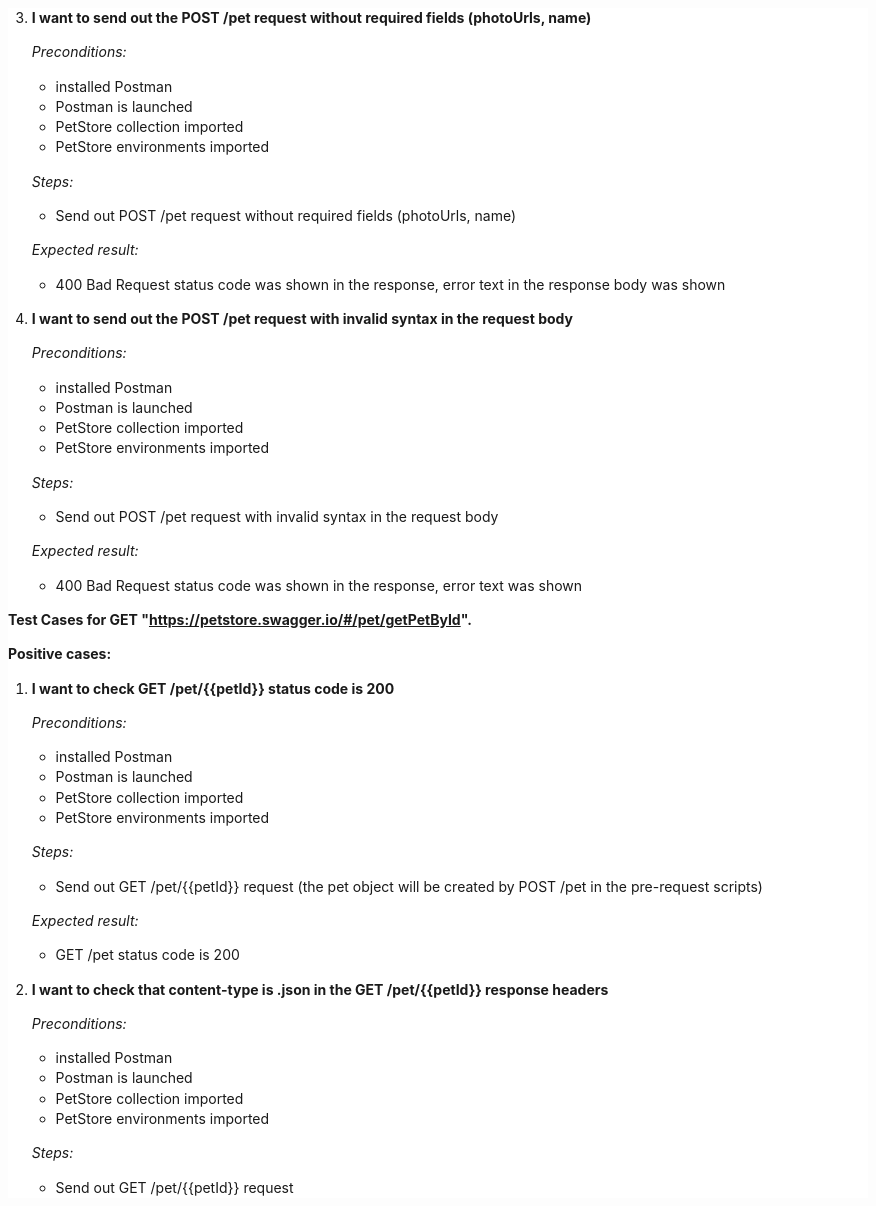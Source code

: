  3) **I want to send out the POST /pet request without required fields (photoUrls, name)**

    _Preconditions:_
    - installed Postman
    - Postman is launched
    - PetStore collection imported
    - PetStore environments imported

    _Steps:_
    - Send out POST /pet request without required fields (photoUrls, name)

    _Expected result:_
    - 400 Bad Request status code was shown in the response, error text in the response body was shown

 4) **I want to send out the POST /pet request with invalid syntax in the request body**

    _Preconditions:_
    - installed Postman
    - Postman is launched
    - PetStore collection imported
    - PetStore environments imported

    _Steps:_
    - Send out POST /pet request with invalid syntax in the request body

    _Expected result:_
    - 400 Bad Request status code was shown in the response, error text was shown
 

**Test Cases for GET "https://petstore.swagger.io/#/pet/getPetById".**

**Positive cases:**

 1) **I want to check GET /pet/{{petId}} status code is 200**

    _Preconditions:_
    - installed Postman
    - Postman is launched
    - PetStore collection imported
    - PetStore environments imported

    _Steps:_
    - Send out GET /pet/{{petId}} request (the pet object will be created by POST /pet in the pre-request scripts)

    _Expected result:_
    - GET /pet status code is 200

 2) **I want to check that content-type is .json in the GET /pet/{{petId}} response headers**

	  _Preconditions:_
	  - installed Postman
    - Postman is launched
    - PetStore collection imported
    - PetStore environments imported
	 
	 _Steps:_
    - Send out GET /pet/{{petId}} request
   